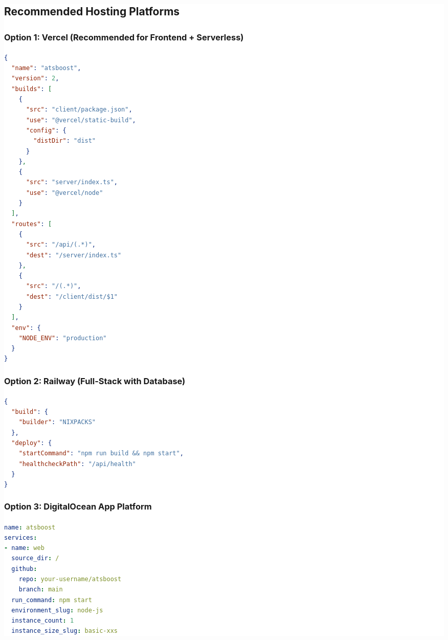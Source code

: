 ## Recommended Hosting Platforms

### Option 1: Vercel (Recommended for Frontend + Serverless)
```json
{
  "name": "atsboost",
  "version": 2,
  "builds": [
    {
      "src": "client/package.json",
      "use": "@vercel/static-build",
      "config": {
        "distDir": "dist"
      }
    },
    {
      "src": "server/index.ts",
      "use": "@vercel/node"
    }
  ],
  "routes": [
    {
      "src": "/api/(.*)",
      "dest": "/server/index.ts"
    },
    {
      "src": "/(.*)",
      "dest": "/client/dist/$1"
    }
  ],
  "env": {
    "NODE_ENV": "production"
  }
}
```

### Option 2: Railway (Full-Stack with Database)
```json
{
  "build": {
    "builder": "NIXPACKS"
  },
  "deploy": {
    "startCommand": "npm run build && npm start",
    "healthcheckPath": "/api/health"
  }
}
```

### Option 3: DigitalOcean App Platform
```yaml
name: atsboost
services:
- name: web
  source_dir: /
  github:
    repo: your-username/atsboost
    branch: main
  run_command: npm start
  environment_slug: node-js
  instance_count: 1
  instance_size_slug: basic-xxs
```